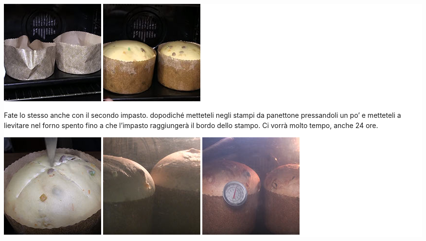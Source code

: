 ![Panettone Con Lievito Madre 50](media/panettone_con_lievito_madre/panettone_con_lievito_madre50.jpg)
![Panettone Con Lievito Madre 51](media/panettone_con_lievito_madre/panettone_con_lievito_madre51.jpg)

Fate lo stesso anche con il secondo impasto. dopodiché metteteli negli stampi da panettone pressandoli un po’ e metteteli a lievitare nel forno spento fino a che l’impasto raggiungerà il bordo dello stampo. Ci vorrà molto tempo, anche 24 ore.

![Panettone Con Lievito Madre 52](media/panettone_con_lievito_madre/panettone_con_lievito_madre52.jpg)
![Panettone Con Lievito Madre 53](media/panettone_con_lievito_madre/panettone_con_lievito_madre53.jpg)
![Panettone Con Lievito Madre 54](media/panettone_con_lievito_madre/panettone_con_lievito_madre54.jpg)
